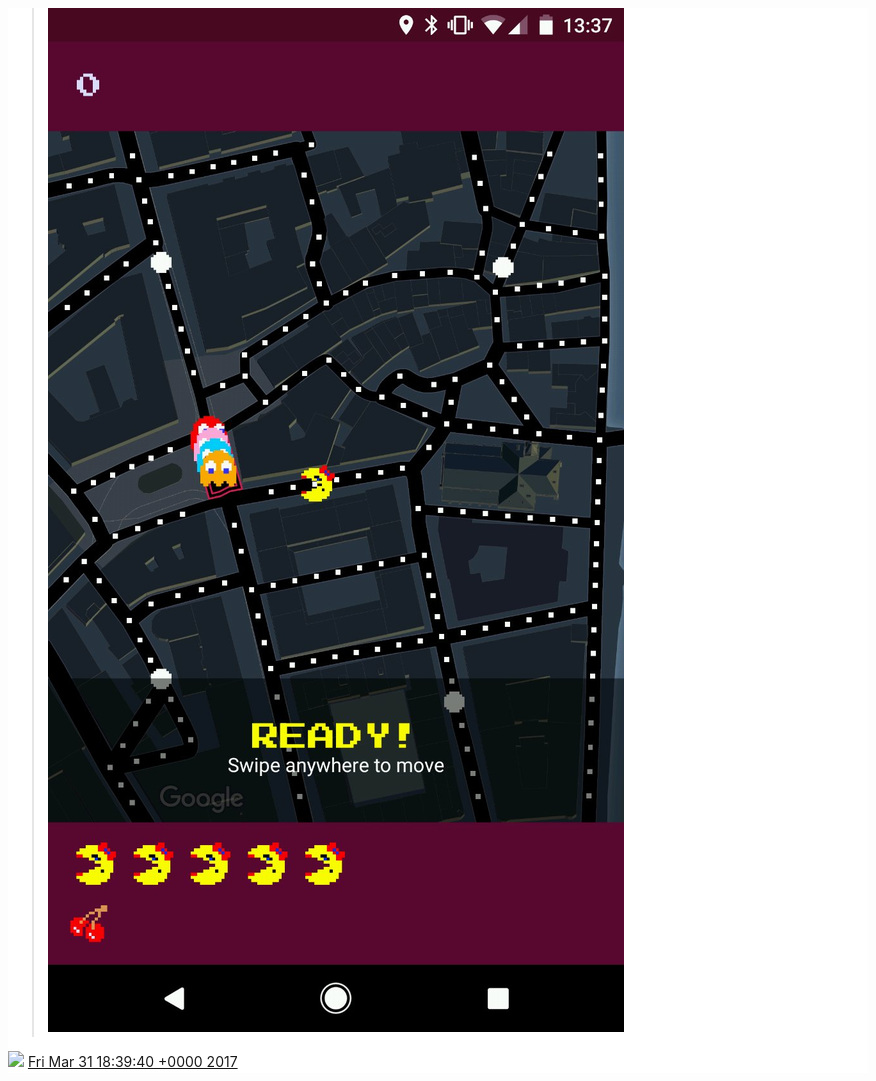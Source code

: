 > ![](media/847881096092164097-C8RHXJnU0AAdPjC.jpg)

<img src="media/tweet.ico" width="12" /> [Fri Mar 31 18:39:40 +0000 2017](https://twitter.com/nhudson/status/847881096092164097)